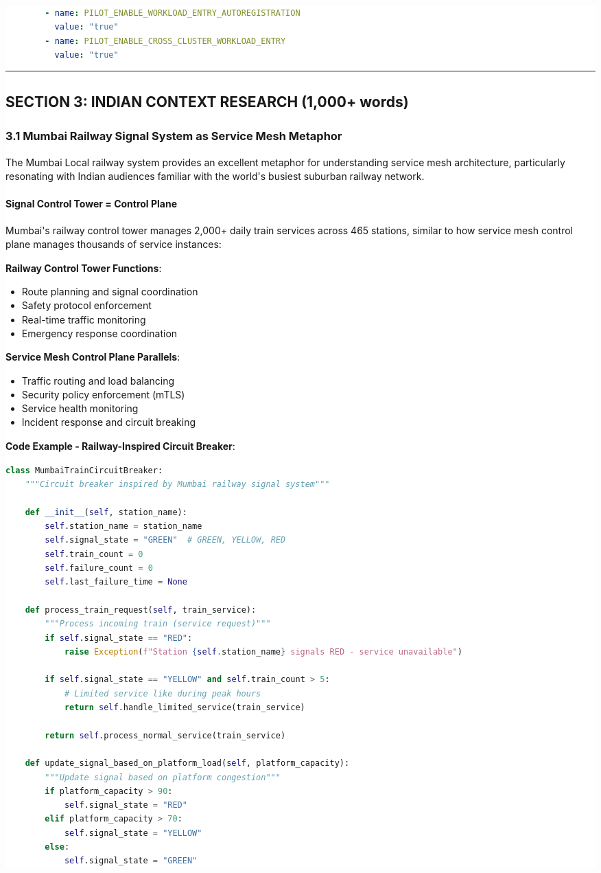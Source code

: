```yaml
        - name: PILOT_ENABLE_WORKLOAD_ENTRY_AUTOREGISTRATION
          value: "true"
        - name: PILOT_ENABLE_CROSS_CLUSTER_WORKLOAD_ENTRY
          value: "true"
```

---

## SECTION 3: INDIAN CONTEXT RESEARCH (1,000+ words)

### 3.1 Mumbai Railway Signal System as Service Mesh Metaphor

The Mumbai Local railway system provides an excellent metaphor for understanding service mesh architecture, particularly resonating with Indian audiences familiar with the world's busiest suburban railway network.

#### Signal Control Tower = Control Plane

Mumbai's railway control tower manages 2,000+ daily train services across 465 stations, similar to how service mesh control plane manages thousands of service instances:

**Railway Control Tower Functions**:
- Route planning and signal coordination
- Safety protocol enforcement
- Real-time traffic monitoring
- Emergency response coordination

**Service Mesh Control Plane Parallels**:
- Traffic routing and load balancing
- Security policy enforcement (mTLS)
- Service health monitoring
- Incident response and circuit breaking

**Code Example - Railway-Inspired Circuit Breaker**:
```python
class MumbaiTrainCircuitBreaker:
    """Circuit breaker inspired by Mumbai railway signal system"""
    
    def __init__(self, station_name):
        self.station_name = station_name
        self.signal_state = "GREEN"  # GREEN, YELLOW, RED
        self.train_count = 0
        self.failure_count = 0
        self.last_failure_time = None
        
    def process_train_request(self, train_service):
        """Process incoming train (service request)"""
        if self.signal_state == "RED":
            raise Exception(f"Station {self.station_name} signals RED - service unavailable")
        
        if self.signal_state == "YELLOW" and self.train_count > 5:
            # Limited service like during peak hours
            return self.handle_limited_service(train_service)
        
        return self.process_normal_service(train_service)
    
    def update_signal_based_on_platform_load(self, platform_capacity):
        """Update signal based on platform congestion"""
        if platform_capacity > 90:
            self.signal_state = "RED"
        elif platform_capacity > 70:
            self.signal_state = "YELLOW"
        else:
            self.signal_state = "GREEN"
```